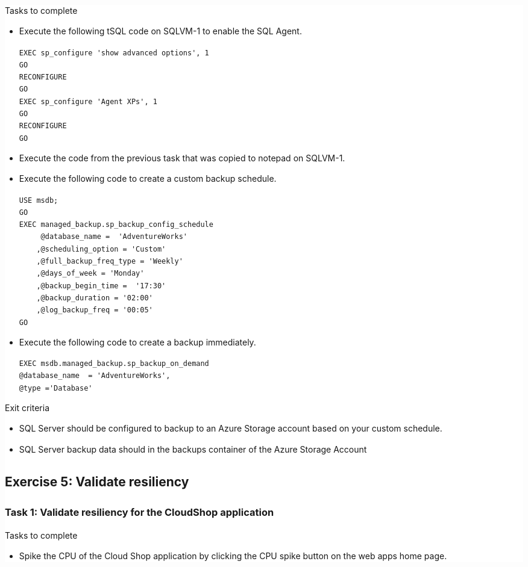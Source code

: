 Tasks to complete

-   Execute the following tSQL code on SQLVM-1 to enable the SQL Agent.
    ```
    EXEC sp_configure 'show advanced options', 1
    GO
    RECONFIGURE
    GO
    EXEC sp_configure 'Agent XPs', 1
    GO
    RECONFIGURE
    GO
    ```

-   Execute the code from the previous task that was copied to notepad on SQLVM-1.

-   Execute the following code to create a custom backup schedule.
    ```
    USE msdb;  
    GO  
    EXEC managed_backup.sp_backup_config_schedule   
         @database_name =  'AdventureWorks'  
        ,@scheduling_option = 'Custom'  
        ,@full_backup_freq_type = 'Weekly'  
        ,@days_of_week = 'Monday'  
        ,@backup_begin_time =  '17:30'  
        ,@backup_duration = '02:00'  
        ,@log_backup_freq = '00:05'  
    GO  
    ```
-   Execute the following code to create a backup immediately.
    ```
    EXEC msdb.managed_backup.sp_backup_on_demand   
    @database_name  = 'AdventureWorks',
    @type ='Database' 
    ```

Exit criteria

-   SQL Server should be configured to backup to an Azure Storage account based on your custom schedule.

-   SQL Server backup data should in the backups container of the Azure Storage Account

## Exercise 5: Validate resiliency

### Task 1: Validate resiliency for the CloudShop application 

Tasks to complete

-   Spike the CPU of the Cloud Shop application by clicking the CPU spike button on the web apps home page.

